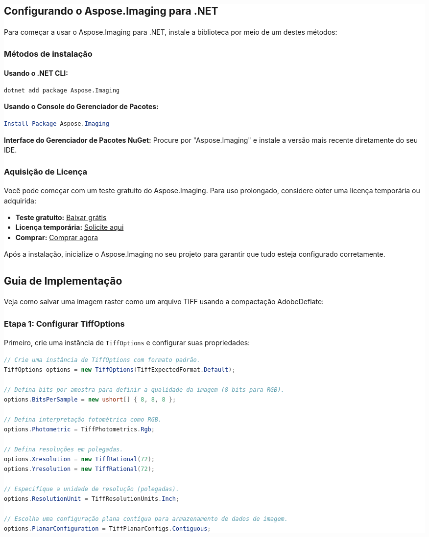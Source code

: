 ## Configurando o Aspose.Imaging para .NET

Para começar a usar o Aspose.Imaging para .NET, instale a biblioteca por meio de um destes métodos:

### Métodos de instalação

**Usando o .NET CLI:**
```bash
dotnet add package Aspose.Imaging
```

**Usando o Console do Gerenciador de Pacotes:**
```powershell
Install-Package Aspose.Imaging
```

**Interface do Gerenciador de Pacotes NuGet:**
Procure por "Aspose.Imaging" e instale a versão mais recente diretamente do seu IDE.

### Aquisição de Licença

Você pode começar com um teste gratuito do Aspose.Imaging. Para uso prolongado, considere obter uma licença temporária ou adquirida:
- **Teste gratuito:** [Baixar grátis](https://releases.aspose.com/imaging/net/)
- **Licença temporária:** [Solicite aqui](https://purchase.aspose.com/temporary-license/)
- **Comprar:** [Comprar agora](https://purchase.aspose.com/buy)

Após a instalação, inicialize o Aspose.Imaging no seu projeto para garantir que tudo esteja configurado corretamente.

## Guia de Implementação

Veja como salvar uma imagem raster como um arquivo TIFF usando a compactação AdobeDeflate:

### Etapa 1: Configurar TiffOptions

Primeiro, crie uma instância de `TiffOptions` e configurar suas propriedades:
```csharp
// Crie uma instância de TiffOptions com formato padrão.
TiffOptions options = new TiffOptions(TiffExpectedFormat.Default);

// Defina bits por amostra para definir a qualidade da imagem (8 bits para RGB).
options.BitsPerSample = new ushort[] { 8, 8, 8 };

// Defina interpretação fotométrica como RGB.
options.Photometric = TiffPhotometrics.Rgb;

// Defina resoluções em polegadas.
options.Xresolution = new TiffRational(72);
options.Yresolution = new TiffRational(72);

// Especifique a unidade de resolução (polegadas).
options.ResolutionUnit = TiffResolutionUnits.Inch;

// Escolha uma configuração plana contígua para armazenamento de dados de imagem.
options.PlanarConfiguration = TiffPlanarConfigs.Contiguous;
```
